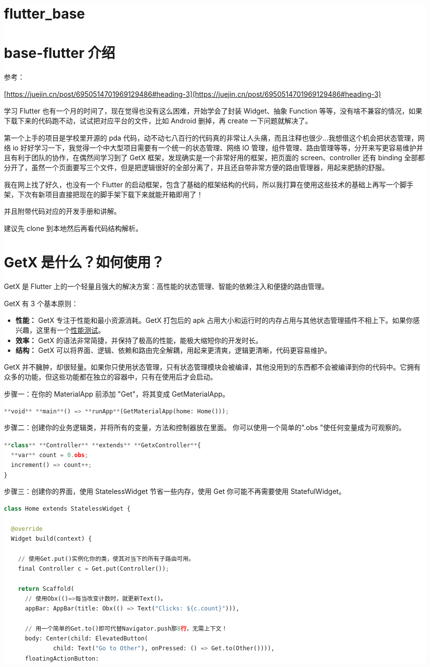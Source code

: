 # flutter_base
# base-flutter 介绍

参考：

[https://juejin.cn/post/6950514701969129486#heading-3](https://juejin.cn/post/6950514701969129486#heading-3)

学习 Flutter 也有一个月的时间了，现在觉得也没有这么困难，开始学会了封装 Widget、抽象 Function 等等，没有啥不兼容的情况，如果下载下来的代码跑不动，试试把对应平台的文件，比如 Android 删掉，再 create 一下问题就解决了。

第一个上手的项目是学校里开源的 pda 代码，动不动七八百行的代码真的非常让人头痛，而且注释也很少...我想借这个机会把状态管理，网络 io 好好学习一下，我觉得一个中大型项目需要有一个统一的状态管理、网络 IO 管理，组件管理、路由管理等等，分开来写更容易维护并且有利于团队的协作，在偶然间学习到了 GetX 框架，发现确实是一个非常好用的框架，把页面的 screen、controller 还有 binding 全部都分开了，虽然一个页面要写三个文件，但是把逻辑很好的全部分离了，并且还自带非常方便的路由管理器，用起来肥肠的舒服。

我在网上找了好久，也没有一个 Flutter 的启动框架，包含了基础的框架结构的代码，所以我打算在使用这些技术的基础上再写一个脚手架，下次有新项目直接把现在的脚手架下载下来就能开箱即用了！

并且附带代码对应的开发手册和讲解。

建议先 clone 到本地然后再看代码结构解析。

# GetX 是什么？如何使用？

GetX 是 Flutter 上的一个轻量且强大的解决方案：高性能的状态管理、智能的依赖注入和便捷的路由管理。

GetX 有 3 个基本原则：

- **性能：** GetX 专注于性能和最小资源消耗。GetX 打包后的 apk 占用大小和运行时的内存占用与其他状态管理插件不相上下。如果你感兴趣，这里有一个[性能测试](https://link.juejin.cn?target=https%3A%2F%2Fgithub.com%2Fjonataslaw%2Fbenchmarks)。
- **效率：** GetX 的语法非常简捷，并保持了极高的性能，能极大缩短你的开发时长。
- **结构：** GetX 可以将界面、逻辑、依赖和路由完全解耦，用起来更清爽，逻辑更清晰，代码更容易维护。

GetX 并不臃肿，却很轻量。如果你只使用状态管理，只有状态管理模块会被编译，其他没用到的东西都不会被编译到你的代码中。它拥有众多的功能，但这些功能都在独立的容器中，只有在使用后才会启动。

步骤一：在你的 MaterialApp 前添加 "Get"，将其变成 GetMaterialApp。

```python
**void** **main**() => **runApp**(GetMaterialApp(home: Home()));
```

步骤二：创建你的业务逻辑类，并将所有的变量，方法和控制器放在里面。 你可以使用一个简单的".obs "使任何变量成为可观察的。

```python
**class** **Controller** **extends** **GetxController**{
  **var** count = 0.obs;
  increment() => count++;
}
```

步骤三：创建你的界面，使用 StatelessWidget 节省一些内存，使用 Get 你可能不再需要使用 StatefulWidget。

```python
class Home extends StatelessWidget {

  @override
  Widget build(context) {

    // 使用Get.put()实例化你的类，使其对当下的所有子路由可用。
    final Controller c = Get.put(Controller());

    return Scaffold(
      // 使用Obx(()=>每当改变计数时，就更新Text()。
      appBar: AppBar(title: Obx(() => Text("Clicks: ${c.count}"))),

      // 用一个简单的Get.to()即可代替Navigator.push那8行，无需上下文！
      body: Center(child: ElevatedButton(
              child: Text("Go to Other"), onPressed: () => Get.to(Other()))),
      floatingActionButton:
```